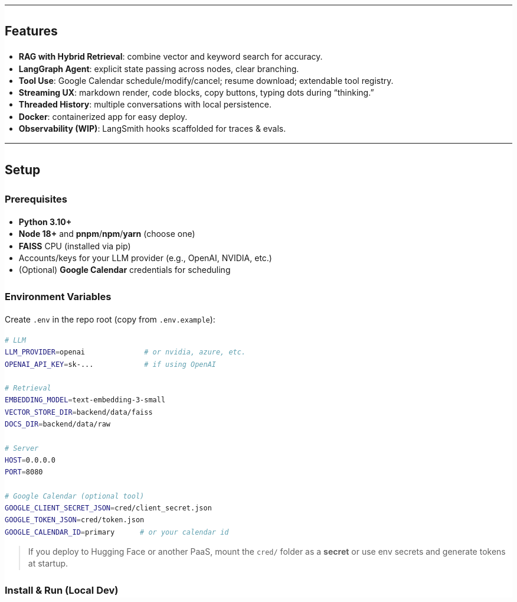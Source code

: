 
---

## Features

- **RAG with Hybrid Retrieval**: combine vector and keyword search for accuracy.
- **LangGraph Agent**: explicit state passing across nodes, clear branching.
- **Tool Use**: Google Calendar schedule/modify/cancel; resume download; extendable tool registry.
- **Streaming UX**: markdown render, code blocks, copy buttons, typing dots during “thinking.”
- **Threaded History**: multiple conversations with local persistence.
- **Docker**: containerized app for easy deploy.
- **Observability (WIP)**: LangSmith hooks scaffolded for traces & evals.

---

## Setup

### Prerequisites

- **Python 3.10+**
- **Node 18+** and **pnpm**/**npm**/**yarn** (choose one)
- **FAISS** CPU (installed via pip)  
- Accounts/keys for your LLM provider (e.g., OpenAI, NVIDIA, etc.)
- (Optional) **Google Calendar** credentials for scheduling

### Environment Variables

Create `.env` in the repo root (copy from `.env.example`):

```bash
# LLM
LLM_PROVIDER=openai              # or nvidia, azure, etc.
OPENAI_API_KEY=sk-...            # if using OpenAI

# Retrieval
EMBEDDING_MODEL=text-embedding-3-small
VECTOR_STORE_DIR=backend/data/faiss
DOCS_DIR=backend/data/raw

# Server
HOST=0.0.0.0
PORT=8080

# Google Calendar (optional tool)
GOOGLE_CLIENT_SECRET_JSON=cred/client_secret.json
GOOGLE_TOKEN_JSON=cred/token.json
GOOGLE_CALENDAR_ID=primary      # or your calendar id
```

> If you deploy to Hugging Face or another PaaS, mount the `cred/` folder as a **secret** or use env secrets and generate tokens at startup.

### Install & Run (Local Dev)
